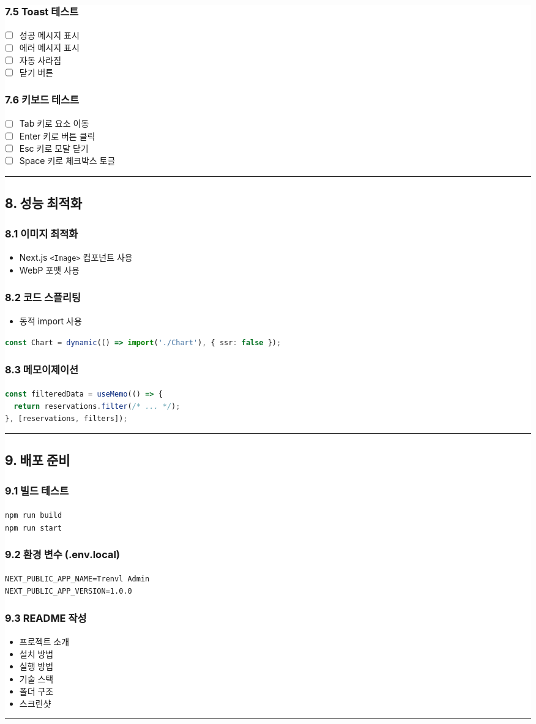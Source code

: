 ### 7.5 Toast 테스트
- [ ] 성공 메시지 표시
- [ ] 에러 메시지 표시
- [ ] 자동 사라짐
- [ ] 닫기 버튼

### 7.6 키보드 테스트
- [ ] Tab 키로 요소 이동
- [ ] Enter 키로 버튼 클릭
- [ ] Esc 키로 모달 닫기
- [ ] Space 키로 체크박스 토글

---

## 8. 성능 최적화

### 8.1 이미지 최적화
- Next.js `<Image>` 컴포넌트 사용
- WebP 포맷 사용

### 8.2 코드 스플리팅
- 동적 import 사용
```typescript
const Chart = dynamic(() => import('./Chart'), { ssr: false });
```

### 8.3 메모이제이션
```typescript
const filteredData = useMemo(() => {
  return reservations.filter(/* ... */);
}, [reservations, filters]);
```

---

## 9. 배포 준비

### 9.1 빌드 테스트
```bash
npm run build
npm run start
```

### 9.2 환경 변수 (.env.local)
```
NEXT_PUBLIC_APP_NAME=Trenvl Admin
NEXT_PUBLIC_APP_VERSION=1.0.0
```

### 9.3 README 작성
- 프로젝트 소개
- 설치 방법
- 실행 방법
- 기술 스택
- 폴더 구조
- 스크린샷

---